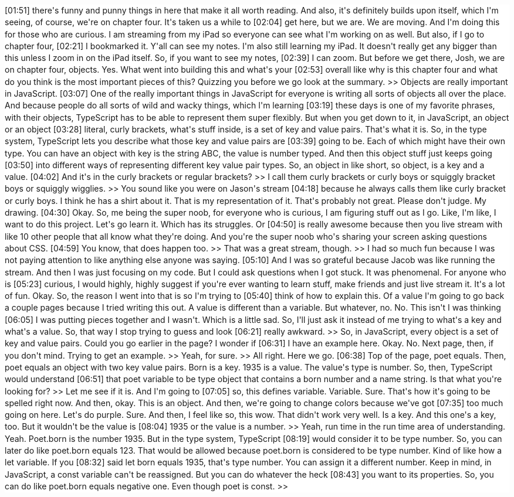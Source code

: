 [01:51] there's funny and punny things in here that make it all worth reading. And also, it's definitely builds upon itself, which I'm seeing, of course, we're on chapter four. It's taken us a while to
[02:04] get here, but we are. We are moving. And I'm doing this for those who are curious. I am streaming from my iPad so everyone can see what I'm working on as well. But also, if I go to chapter four,
[02:21] I bookmarked it. Y'all can see my notes. I'm also still learning my iPad. It doesn't really get any bigger than this unless I zoom in on the iPad itself. So, if you want to see my notes,
[02:39] I can zoom. But before we get there, Josh, we are on chapter four, objects. Yes. What went into building this and what's your
[02:53] overall like why is this chapter four and what do you think is the most important pieces of this? Quizzing you before we go look at the summary. >> Objects are really important in JavaScript.
[03:07] One of the really important things in JavaScript for everyone is writing all sorts of objects all over the place. And because people do all sorts of wild and wacky things, which I'm learning
[03:19] these days is one of my favorite phrases, with their objects, TypeScript has to be able to represent them super flexibly. But when you get down to it, in JavaScript, an object or an object
[03:28] literal, curly brackets, what's stuff inside, is a set of key and value pairs. That's what it is. So, in the type system, TypeScript lets you describe what those key and value pairs are
[03:39] going to be. Each of which might have their own type. You can have an object with key is the string ABC, the value is number typed. And then this object stuff just keeps going
[03:50] into different ways of representing different key value pair types. So, an object in like short, so object, is a key and a value.
[04:02] And it's in the curly brackets or regular brackets? >> I call them curly brackets or curly boys or squiggly bracket boys or squiggly wigglies. >> You sound like you were on Jason's stream
[04:18] because he always calls them like curly bracket or curly boys. I think he has a shirt about it. That is my representation of it. That's probably not great. Please don't judge. My drawing.
[04:30] Okay. So, me being the super noob, for everyone who is curious, I am figuring stuff out as I go. Like, I'm like, I want to do this project. Let's go learn it. Which has its struggles. Or
[04:50] is really awesome because then you live stream with like 10 other people that all know what they're doing. And you're the super noob who's sharing your screen asking questions about CSS.
[04:59] You know, that does happen too. >> That was a great stream, though. >> I had so much fun because I was not paying attention to like anything else anyone was saying.
[05:10] And I was so grateful because Jacob was like running the stream. And then I was just focusing on my code. But I could ask questions when I got stuck. It was phenomenal. For anyone who is
[05:23] curious, I would highly, highly suggest if you're ever wanting to learn stuff, make friends and just live stream it. It's a lot of fun. Okay. So, the reason I went into that is so I'm trying to
[05:40] think of how to explain this. Of a value I'm going to go back a couple pages because I tried writing this out. A value is different than a variable. But whatever, no. No. This isn't I was thinking
[06:05] I was putting pieces together and I wasn't. Which is a little sad. So, I'll just ask it instead of me trying to what's a key and what's a value. So, that way I stop trying to guess and look
[06:21] really awkward. >> So, in JavaScript, every object is a set of key and value pairs. Could you go earlier in the page? I wonder if
[06:31] I have an example here. Okay. No. Next page, then, if you don't mind. Trying to get an example. >> Yeah, for sure. >> All right. Here we go.
[06:38] Top of the page, poet equals. Then, poet equals an object with two key value pairs. Born is a key. 1935 is a value. The value's type is number. So, then, TypeScript would understand
[06:51] that poet variable to be type object that contains a born number and a name string. Is that what you're looking for? >> Let me see if it is. And I'm going to
[07:05] so, this defines variable. Variable. Sure. That's how it's going to be spelled right now. And then, okay. This is an object. And then, we're going to change colors because we've got
[07:35] too much going on here. Let's do purple. Sure. And then, I feel like so, this wow. That didn't work very well. Is a key. And this one's a key, too. But it wouldn't be the value is
[08:04] 1935 or the value is a number. >> Yeah, run time in the run time area of understanding. Yeah. Poet.born is the number 1935. But in the type system, TypeScript
[08:19] would consider it to be type number. So, you can later do like poet.born equals 123. That would be allowed because poet.born is considered to be type number. Kind of like how a let variable. If you
[08:32] said let born equals 1935, that's type number. You can assign it a different number. Keep in mind, in JavaScript, a const variable can't be reassigned. But you can do whatever the heck
[08:43] you want to its properties. So, you can do like poet.born equals negative one. Even though poet is const. >>